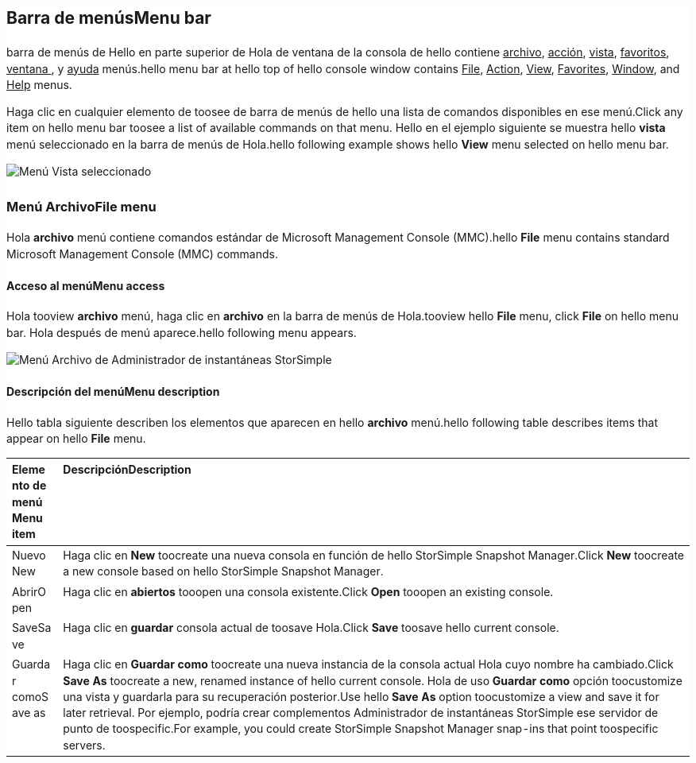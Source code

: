 ## <a name="menu-bar"></a><span data-ttu-id="a8c89-125">Barra de menús</span><span class="sxs-lookup"><span data-stu-id="a8c89-125">Menu bar</span></span>
<span data-ttu-id="a8c89-126">barra de menús de Hello en parte superior de Hola de ventana de la consola de hello contiene [archivo](#file-menu), [acción](#action-menu), [vista](#view-menu), [favoritos](#favorites-menu), [ventana ](#window-menu), y [ayuda](#help-menu) menús.</span><span class="sxs-lookup"><span data-stu-id="a8c89-126">hello menu bar at hello top of hello console window contains [File](#file-menu), [Action](#action-menu), [View](#view-menu), [Favorites](#favorites-menu), [Window](#window-menu), and [Help](#help-menu) menus.</span></span>

<span data-ttu-id="a8c89-127">Haga clic en cualquier elemento de toosee de barra de menús de hello una lista de comandos disponibles en ese menú.</span><span class="sxs-lookup"><span data-stu-id="a8c89-127">Click any item on hello menu bar toosee a list of available commands on that menu.</span></span> <span data-ttu-id="a8c89-128">Hello en el ejemplo siguiente se muestra hello **vista** menú seleccionado en la barra de menús de Hola.</span><span class="sxs-lookup"><span data-stu-id="a8c89-128">hello following example shows hello **View** menu selected on hello menu bar.</span></span>

![Menú Vista seleccionado](./media/storsimple-use-snapshot-manager/HCS_SSM_View_menu.png)

### <a name="file-menu"></a><span data-ttu-id="a8c89-130">Menú Archivo</span><span class="sxs-lookup"><span data-stu-id="a8c89-130">File menu</span></span>
<span data-ttu-id="a8c89-131">Hola **archivo** menú contiene comandos estándar de Microsoft Management Console (MMC).</span><span class="sxs-lookup"><span data-stu-id="a8c89-131">hello **File** menu contains standard Microsoft Management Console (MMC) commands.</span></span>

#### <a name="menu-access"></a><span data-ttu-id="a8c89-132">Acceso al menú</span><span class="sxs-lookup"><span data-stu-id="a8c89-132">Menu access</span></span>
<span data-ttu-id="a8c89-133">Hola tooview **archivo** menú, haga clic en **archivo** en la barra de menús de Hola.</span><span class="sxs-lookup"><span data-stu-id="a8c89-133">tooview hello **File** menu, click **File** on hello menu bar.</span></span> <span data-ttu-id="a8c89-134">Hola después de menú aparece.</span><span class="sxs-lookup"><span data-stu-id="a8c89-134">hello following menu appears.</span></span>

![Menú Archivo de Administrador de instantáneas StorSimple](./media/storsimple-use-snapshot-manager/HCS_SSM_FileMenu.png) 

#### <a name="menu-description"></a><span data-ttu-id="a8c89-136">Descripción del menú</span><span class="sxs-lookup"><span data-stu-id="a8c89-136">Menu description</span></span>
<span data-ttu-id="a8c89-137">Hello tabla siguiente describen los elementos que aparecen en hello **archivo** menú.</span><span class="sxs-lookup"><span data-stu-id="a8c89-137">hello following table describes items that appear on hello **File** menu.</span></span>

| <span data-ttu-id="a8c89-138">Elemento de menú</span><span class="sxs-lookup"><span data-stu-id="a8c89-138">Menu item</span></span> | <span data-ttu-id="a8c89-139">Descripción</span><span class="sxs-lookup"><span data-stu-id="a8c89-139">Description</span></span> |
|:--- |:--- |
| <span data-ttu-id="a8c89-140">Nuevo</span><span class="sxs-lookup"><span data-stu-id="a8c89-140">New</span></span> |<span data-ttu-id="a8c89-141">Haga clic en **New** toocreate una nueva consola en función de hello StorSimple Snapshot Manager.</span><span class="sxs-lookup"><span data-stu-id="a8c89-141">Click **New** toocreate a new console based on hello StorSimple Snapshot Manager.</span></span> |
| <span data-ttu-id="a8c89-142">Abrir</span><span class="sxs-lookup"><span data-stu-id="a8c89-142">Open</span></span> |<span data-ttu-id="a8c89-143">Haga clic en **abiertos** tooopen una consola existente.</span><span class="sxs-lookup"><span data-stu-id="a8c89-143">Click **Open** tooopen an existing console.</span></span> |
| <span data-ttu-id="a8c89-144">Save</span><span class="sxs-lookup"><span data-stu-id="a8c89-144">Save</span></span> |<span data-ttu-id="a8c89-145">Haga clic en **guardar** consola actual de toosave Hola.</span><span class="sxs-lookup"><span data-stu-id="a8c89-145">Click **Save** toosave hello current console.</span></span> |
| <span data-ttu-id="a8c89-146">Guardar como</span><span class="sxs-lookup"><span data-stu-id="a8c89-146">Save as</span></span> |<span data-ttu-id="a8c89-147">Haga clic en **Guardar como** toocreate una nueva instancia de la consola actual Hola cuyo nombre ha cambiado.</span><span class="sxs-lookup"><span data-stu-id="a8c89-147">Click **Save As** toocreate a new, renamed instance of hello current console.</span></span> <span data-ttu-id="a8c89-148">Hola de uso **Guardar como** opción toocustomize una vista y guardarla para su recuperación posterior.</span><span class="sxs-lookup"><span data-stu-id="a8c89-148">Use hello **Save As** option toocustomize a view and save it for later retrieval.</span></span> <span data-ttu-id="a8c89-149">Por ejemplo, podría crear complementos Administrador de instantáneas StorSimple ese servidor de punto de toospecific.</span><span class="sxs-lookup"><span data-stu-id="a8c89-149">For example, you could create StorSimple Snapshot Manager snap-ins that point toospecific servers.</span></span> |